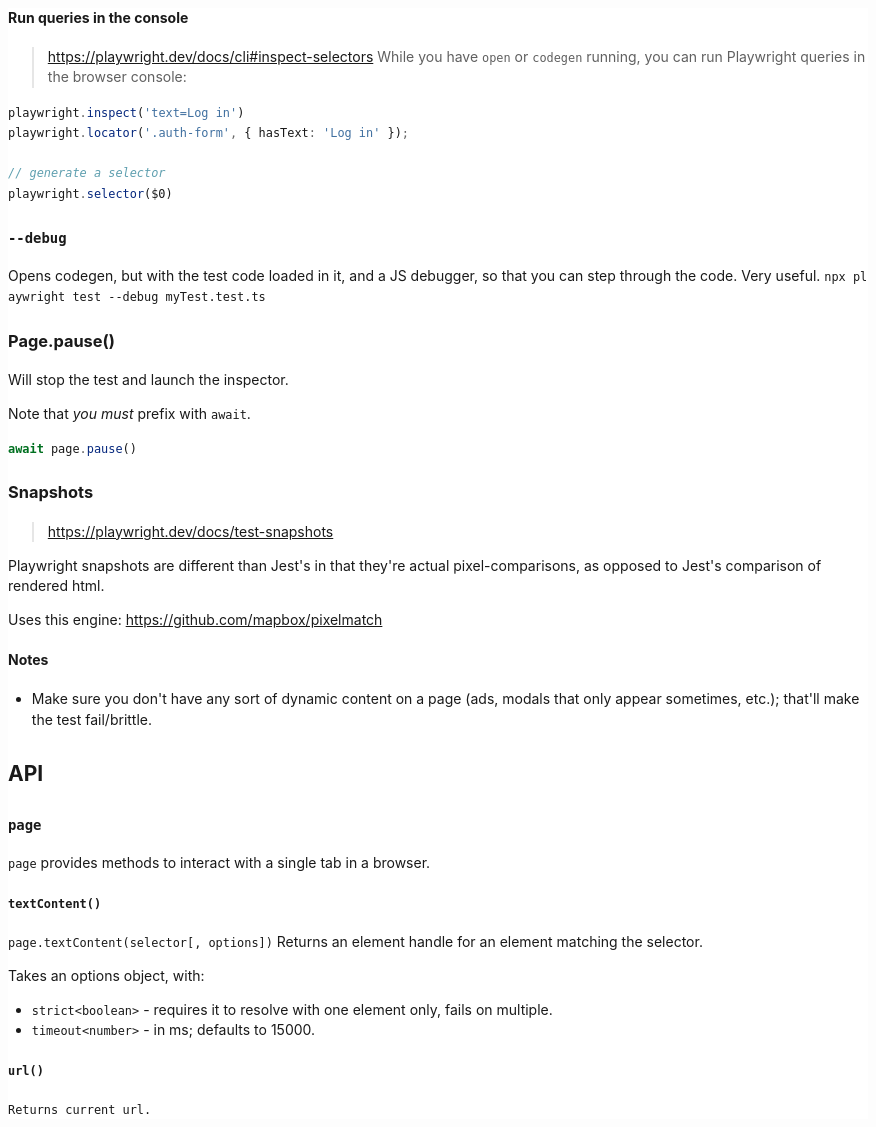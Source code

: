 #### Run queries in the console
> https://playwright.dev/docs/cli#inspect-selectors
While you have `open` or `codegen` running, you can run Playwright queries in the browser console: 

```ts
playwright.inspect('text=Log in')
playwright.locator('.auth-form', { hasText: 'Log in' });

// generate a selector
playwright.selector($0)
```

### `--debug`
Opens codegen, but with the test code loaded in it, and a JS debugger, so that you can step through the code. Very useful.
`npx playwright test --debug myTest.test.ts`

### Page.pause()
Will stop the test and launch the inspector. 

Note that *you must* prefix with `await`. 

```ts
await page.pause()
```

### Snapshots
> https://playwright.dev/docs/test-snapshots

Playwright snapshots are different than Jest's in that they're actual pixel-comparisons, as opposed to Jest's comparison of rendered html.

Uses this engine: https://github.com/mapbox/pixelmatch

#### Notes

* Make sure you don't have any sort of dynamic content on a page (ads, modals that only appear sometimes, etc.); that'll make the test fail/brittle.

## API

### `page`
`page` provides methods to interact with a single tab in a browser.

#### `textContent()`
`page.textContent(selector[, options])`
Returns an element handle for an element matching the selector.

Takes an options object, with: 
* `strict<boolean>` - requires it to resolve with one element only, fails on multiple. 
* `timeout<number>` - in ms; defaults to 15000.

#### `url()`
    Returns current url.

